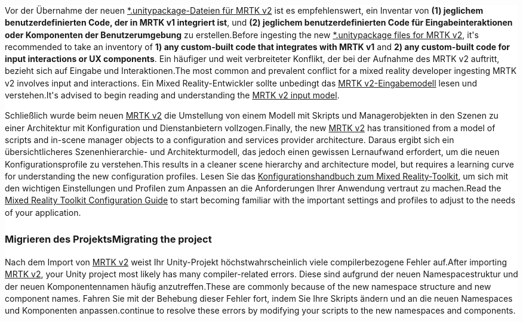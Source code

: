 <span data-ttu-id="a5c93-168">Vor der Übernahme der neuen [\*.unitypackage-Dateien für MRTK v2](https://github.com/Microsoft/MixedRealityToolkit-Unity/releases) ist es empfehlenswert, ein Inventar von **(1) jeglichem benutzerdefinierten Code, der in MRTK v1 integriert ist**, und **(2) jeglichem benutzerdefinierten Code für Eingabeinteraktionen oder Komponenten der Benutzerumgebung** zu erstellen.</span><span class="sxs-lookup"><span data-stu-id="a5c93-168">Before ingesting the new [\*.unitypackage files for MRTK v2](https://github.com/Microsoft/MixedRealityToolkit-Unity/releases), it's recommended to take an inventory of **1) any custom-built code that integrates with MRTK v1** and **2) any custom-built code for input interactions or UX components**.</span></span> <span data-ttu-id="a5c93-169">Ein häufiger und weit verbreiteter Konflikt, der bei der Aufnahme des MRTK v2 auftritt, bezieht sich auf Eingabe und Interaktionen.</span><span class="sxs-lookup"><span data-stu-id="a5c93-169">The most common and prevalent conflict for a mixed reality developer ingesting MRTK v2 involves input and interactions.</span></span> <span data-ttu-id="a5c93-170">Ein Mixed Reality-Entwickler sollte unbedingt das [MRTK v2-Eingabemodell](https://microsoft.github.io/MixedRealityToolkit-Unity/Documentation/Input/Overview.html) lesen und verstehen.</span><span class="sxs-lookup"><span data-stu-id="a5c93-170">It's advised to begin reading and understanding the [MRTK v2 input model](https://microsoft.github.io/MixedRealityToolkit-Unity/Documentation/Input/Overview.html).</span></span>

<span data-ttu-id="a5c93-171">Schließlich wurde beim neuen [MRTK v2](https://github.com/microsoft/MixedRealityToolkit-Unity) die Umstellung von einem Modell mit Skripts und Managerobjekten in den Szenen zu einer Architektur mit Konfiguration und Dienstanbietern vollzogen.</span><span class="sxs-lookup"><span data-stu-id="a5c93-171">Finally, the new [MRTK v2](https://github.com/microsoft/MixedRealityToolkit-Unity) has transitioned from a model of scripts and in-scene manager objects to a configuration and services provider architecture.</span></span> <span data-ttu-id="a5c93-172">Daraus ergibt sich ein übersichtlicheres Szenenhierarchie- und Architekturmodell, das jedoch einen gewissen Lernaufwand erfordert, um die neuen Konfigurationsprofile zu verstehen.</span><span class="sxs-lookup"><span data-stu-id="a5c93-172">This results in a cleaner scene hierarchy and architecture model, but requires a learning curve for understanding the new configuration profiles.</span></span> <span data-ttu-id="a5c93-173">Lesen Sie das [Konfigurationshandbuch zum Mixed Reality-Toolkit](https://microsoft.github.io/MixedRealityToolkit-Unity/Documentation/MixedRealityConfigurationGuide.html), um sich mit den wichtigen Einstellungen und Profilen zum Anpassen an die Anforderungen Ihrer Anwendung vertraut zu machen.</span><span class="sxs-lookup"><span data-stu-id="a5c93-173">Read the [Mixed Reality Toolkit Configuration Guide](https://microsoft.github.io/MixedRealityToolkit-Unity/Documentation/MixedRealityConfigurationGuide.html) to start becoming familiar with the important settings and profiles to adjust to the needs of your application.</span></span>

### <a name="migrating-the-project"></a><span data-ttu-id="a5c93-174">Migrieren des Projekts</span><span class="sxs-lookup"><span data-stu-id="a5c93-174">Migrating the project</span></span>

<span data-ttu-id="a5c93-175">Nach dem Import von [MRTK v2](https://github.com/microsoft/MixedRealityToolkit-Unity) weist Ihr Unity-Projekt höchstwahrscheinlich viele compilerbezogene Fehler auf.</span><span class="sxs-lookup"><span data-stu-id="a5c93-175">After importing [MRTK v2](https://github.com/microsoft/MixedRealityToolkit-Unity), your Unity project most likely has many compiler-related errors.</span></span> <span data-ttu-id="a5c93-176">Diese sind aufgrund der neuen Namespacestruktur und der neuen Komponentennamen häufig anzutreffen.</span><span class="sxs-lookup"><span data-stu-id="a5c93-176">These are commonly because of the new namespace structure and new component names.</span></span> <span data-ttu-id="a5c93-177">Fahren Sie mit der Behebung dieser Fehler fort, indem Sie Ihre Skripts ändern und an die neuen Namespaces und Komponenten anpassen.</span><span class="sxs-lookup"><span data-stu-id="a5c93-177">continue to resolve these errors by modifying your scripts to the new namespaces and components.</span></span>
